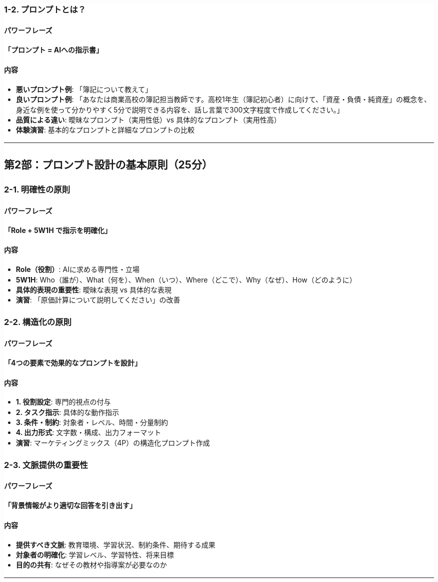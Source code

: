 ### 1-2. プロンプトとは？

#### パワーフレーズ
**「プロンプト = AIへの指示書」**

#### 内容
- **悪いプロンプト例**: 「簿記について教えて」
- **良いプロンプト例**: 「あなたは商業高校の簿記担当教師です。高校1年生（簿記初心者）に向けて、「資産・負債・純資産」の概念を、身近な例を使って分かりやすく5分で説明できる内容を、話し言葉で300文字程度で作成してください。」
- **品質による違い**: 曖昧なプロンプト（実用性低）vs 具体的なプロンプト（実用性高）
- **体験演習**: 基本的なプロンプトと詳細なプロンプトの比較

---

## 第2部：プロンプト設計の基本原則（25分）

### 2-1. 明確性の原則

#### パワーフレーズ
**「Role + 5W1H で指示を明確化」**

#### 内容
- **Role（役割）**: AIに求める専門性・立場
- **5W1H**: Who（誰が）、What（何を）、When（いつ）、Where（どこで）、Why（なぜ）、How（どのように）
- **具体的表現の重要性**: 曖昧な表現 vs 具体的な表現
- **演習**: 「原価計算について説明してください」の改善

### 2-2. 構造化の原則

#### パワーフレーズ
**「4つの要素で効果的なプロンプトを設計」**

#### 内容
- **1. 役割設定**: 専門的視点の付与
- **2. タスク指示**: 具体的な動作指示
- **3. 条件・制約**: 対象者・レベル、時間・分量制約
- **4. 出力形式**: 文字数・構成、出力フォーマット
- **演習**: マーケティングミックス（4P）の構造化プロンプト作成

### 2-3. 文脈提供の重要性

#### パワーフレーズ
**「背景情報がより適切な回答を引き出す」**

#### 内容
- **提供すべき文脈**: 教育環境、学習状況、制約条件、期待する成果
- **対象者の明確化**: 学習レベル、学習特性、将来目標
- **目的の共有**: なぜその教材や指導案が必要なのか

---
